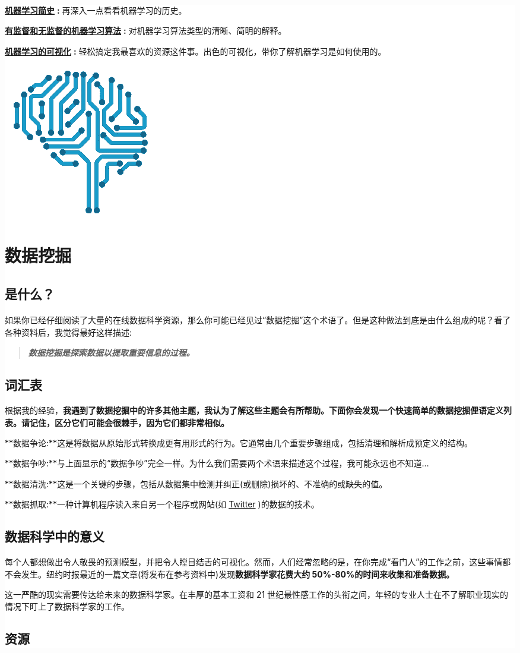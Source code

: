 [**机器学习简史**](http://www.forbes.com/sites/bernardmarr/2016/02/19/a-short-history-of-machine-learning-every-manager-should-read/2/#5e6d3ef52cbd) **:** 再深入一点看看机器学习的历史。

[**有监督和无监督的机器学习算法**](http://machinelearningmastery.com/supervised-and-unsupervised-machine-learning-algorithms/) **:** 对机器学习算法类型的清晰、简明的解释。

[**机器学习的可视化**](http://www.r2d3.us/visual-intro-to-machine-learning-part-1/) **:** 轻松搞定我最喜欢的资源这件事。出色的可视化，带你了解机器学习是如何使用的。

![](img/a711b0aa91b4c430aef905cbef523869.png)

# 数据挖掘

## **是什么？**

如果你已经仔细阅读了大量的在线数据科学资源，那么你可能已经见过“数据挖掘”这个术语了。但是这种做法到底是由什么组成的呢？看了各种资料后，我觉得最好这样描述:

> ***数据挖掘是探索数据以提取重要信息的过程。***

## **词汇表**

根据我的经验，**我遇到了数据挖掘中的许多其他主题，我认为了解这些主题会有所帮助。下面你会发现一个快速简单的数据挖掘俚语定义列表。请记住，区分它们可能会很棘手，因为它们都非常相似。**

**数据争论:**这是将数据从原始形式转换成更有用形式的行为。它通常由几个重要步骤组成，包括清理和解析成预定义的结构。

**数据争吵:**与上面显示的“数据争吵”完全一样。为什么我们需要两个术语来描述这个过程，我可能永远也不知道…

**数据清洗:**这是一个关键的步骤，包括从数据集中检测并纠正(或删除)损坏的、不准确的或缺失的值。

**数据抓取:**一种计算机程序读入来自另一个程序或网站(如 [Twitter](http://knightlab.northwestern.edu/2014/03/15/a-beginners-guide-to-collecting-twitter-data-and-a-bit-of-web-scraping/) )的数据的技术。

## **数据科学中的意义**

每个人都想做出令人敬畏的预测模型，并把令人瞠目结舌的可视化。然而，人们经常忽略的是，在你完成“看门人”的工作之前，这些事情都不会发生。纽约时报最近的一篇文章(将发布在参考资料中)发现**数据科学家花费大约 50%-80%的时间来收集和准备数据。**

这一严酷的现实需要传达给未来的数据科学家。在丰厚的基本工资和 21 世纪最性感工作的头衔之间，年轻的专业人士在不了解职业现实的情况下盯上了数据科学家的工作。

## **资源**
